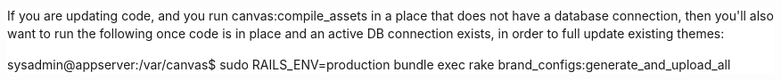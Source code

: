 If you are updating code, and you run canvas:compile_assets in a place that does not have a database connection, then you'll also want to run the following once code is in place and an active DB connection exists, in order to full update existing themes:

sysadmin@appserver:/var/canvas$ sudo RAILS_ENV=production bundle exec rake brand_configs:generate_and_upload_all
